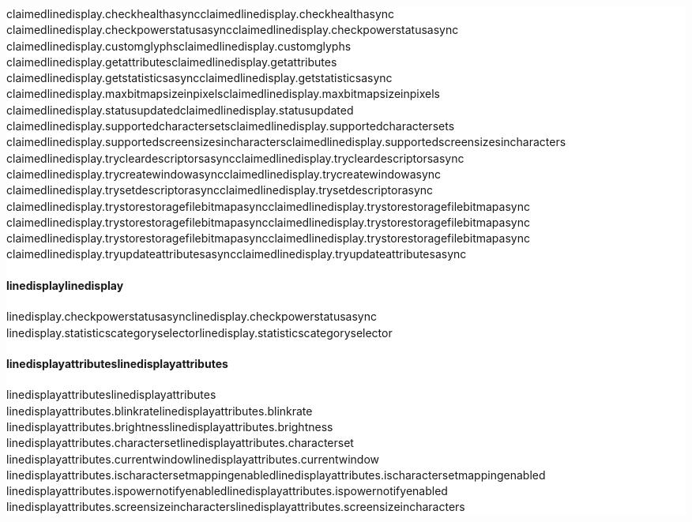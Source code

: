 <span data-ttu-id="10c4e-281">claimedlinedisplay.checkhealthasync</span><span class="sxs-lookup"><span data-stu-id="10c4e-281">claimedlinedisplay.checkhealthasync</span></span> <br> <span data-ttu-id="10c4e-282">claimedlinedisplay.checkpowerstatusasync</span><span class="sxs-lookup"><span data-stu-id="10c4e-282">claimedlinedisplay.checkpowerstatusasync</span></span> <br> <span data-ttu-id="10c4e-283">claimedlinedisplay.customglyphs</span><span class="sxs-lookup"><span data-stu-id="10c4e-283">claimedlinedisplay.customglyphs</span></span> <br> <span data-ttu-id="10c4e-284">claimedlinedisplay.getattributes</span><span class="sxs-lookup"><span data-stu-id="10c4e-284">claimedlinedisplay.getattributes</span></span> <br> <span data-ttu-id="10c4e-285">claimedlinedisplay.getstatisticsasync</span><span class="sxs-lookup"><span data-stu-id="10c4e-285">claimedlinedisplay.getstatisticsasync</span></span> <br> <span data-ttu-id="10c4e-286">claimedlinedisplay.maxbitmapsizeinpixels</span><span class="sxs-lookup"><span data-stu-id="10c4e-286">claimedlinedisplay.maxbitmapsizeinpixels</span></span> <br> <span data-ttu-id="10c4e-287">claimedlinedisplay.statusupdated</span><span class="sxs-lookup"><span data-stu-id="10c4e-287">claimedlinedisplay.statusupdated</span></span> <br> <span data-ttu-id="10c4e-288">claimedlinedisplay.supportedcharactersets</span><span class="sxs-lookup"><span data-stu-id="10c4e-288">claimedlinedisplay.supportedcharactersets</span></span> <br> <span data-ttu-id="10c4e-289">claimedlinedisplay.supportedscreensizesincharacters</span><span class="sxs-lookup"><span data-stu-id="10c4e-289">claimedlinedisplay.supportedscreensizesincharacters</span></span> <br> <span data-ttu-id="10c4e-290">claimedlinedisplay.trycleardescriptorsasync</span><span class="sxs-lookup"><span data-stu-id="10c4e-290">claimedlinedisplay.trycleardescriptorsasync</span></span> <br> <span data-ttu-id="10c4e-291">claimedlinedisplay.trycreatewindowasync</span><span class="sxs-lookup"><span data-stu-id="10c4e-291">claimedlinedisplay.trycreatewindowasync</span></span> <br> <span data-ttu-id="10c4e-292">claimedlinedisplay.trysetdescriptorasync</span><span class="sxs-lookup"><span data-stu-id="10c4e-292">claimedlinedisplay.trysetdescriptorasync</span></span> <br> <span data-ttu-id="10c4e-293">claimedlinedisplay.trystorestoragefilebitmapasync</span><span class="sxs-lookup"><span data-stu-id="10c4e-293">claimedlinedisplay.trystorestoragefilebitmapasync</span></span> <br> <span data-ttu-id="10c4e-294">claimedlinedisplay.trystorestoragefilebitmapasync</span><span class="sxs-lookup"><span data-stu-id="10c4e-294">claimedlinedisplay.trystorestoragefilebitmapasync</span></span> <br> <span data-ttu-id="10c4e-295">claimedlinedisplay.trystorestoragefilebitmapasync</span><span class="sxs-lookup"><span data-stu-id="10c4e-295">claimedlinedisplay.trystorestoragefilebitmapasync</span></span> <br> <span data-ttu-id="10c4e-296">claimedlinedisplay.tryupdateattributesasync</span><span class="sxs-lookup"><span data-stu-id="10c4e-296">claimedlinedisplay.tryupdateattributesasync</span></span>

#### [<a name="linedisplay"></a><span data-ttu-id="10c4e-297">linedisplay</span><span class="sxs-lookup"><span data-stu-id="10c4e-297">linedisplay</span></span>](https://docs.microsoft.com/uwp/api/windows.devices.pointofservice.linedisplay)

<span data-ttu-id="10c4e-298">linedisplay.checkpowerstatusasync</span><span class="sxs-lookup"><span data-stu-id="10c4e-298">linedisplay.checkpowerstatusasync</span></span> <br> <span data-ttu-id="10c4e-299">linedisplay.statisticscategoryselector</span><span class="sxs-lookup"><span data-stu-id="10c4e-299">linedisplay.statisticscategoryselector</span></span>

#### [<a name="linedisplayattributes"></a><span data-ttu-id="10c4e-300">linedisplayattributes</span><span class="sxs-lookup"><span data-stu-id="10c4e-300">linedisplayattributes</span></span>](https://docs.microsoft.com/uwp/api/windows.devices.pointofservice.linedisplayattributes)

<span data-ttu-id="10c4e-301">linedisplayattributes</span><span class="sxs-lookup"><span data-stu-id="10c4e-301">linedisplayattributes</span></span> <br> <span data-ttu-id="10c4e-302">linedisplayattributes.blinkrate</span><span class="sxs-lookup"><span data-stu-id="10c4e-302">linedisplayattributes.blinkrate</span></span> <br> <span data-ttu-id="10c4e-303">linedisplayattributes.brightness</span><span class="sxs-lookup"><span data-stu-id="10c4e-303">linedisplayattributes.brightness</span></span> <br> <span data-ttu-id="10c4e-304">linedisplayattributes.characterset</span><span class="sxs-lookup"><span data-stu-id="10c4e-304">linedisplayattributes.characterset</span></span> <br> <span data-ttu-id="10c4e-305">linedisplayattributes.currentwindow</span><span class="sxs-lookup"><span data-stu-id="10c4e-305">linedisplayattributes.currentwindow</span></span> <br> <span data-ttu-id="10c4e-306">linedisplayattributes.ischaractersetmappingenabled</span><span class="sxs-lookup"><span data-stu-id="10c4e-306">linedisplayattributes.ischaractersetmappingenabled</span></span> <br> <span data-ttu-id="10c4e-307">linedisplayattributes.ispowernotifyenabled</span><span class="sxs-lookup"><span data-stu-id="10c4e-307">linedisplayattributes.ispowernotifyenabled</span></span> <br> <span data-ttu-id="10c4e-308">linedisplayattributes.screensizeincharacters</span><span class="sxs-lookup"><span data-stu-id="10c4e-308">linedisplayattributes.screensizeincharacters</span></span>
